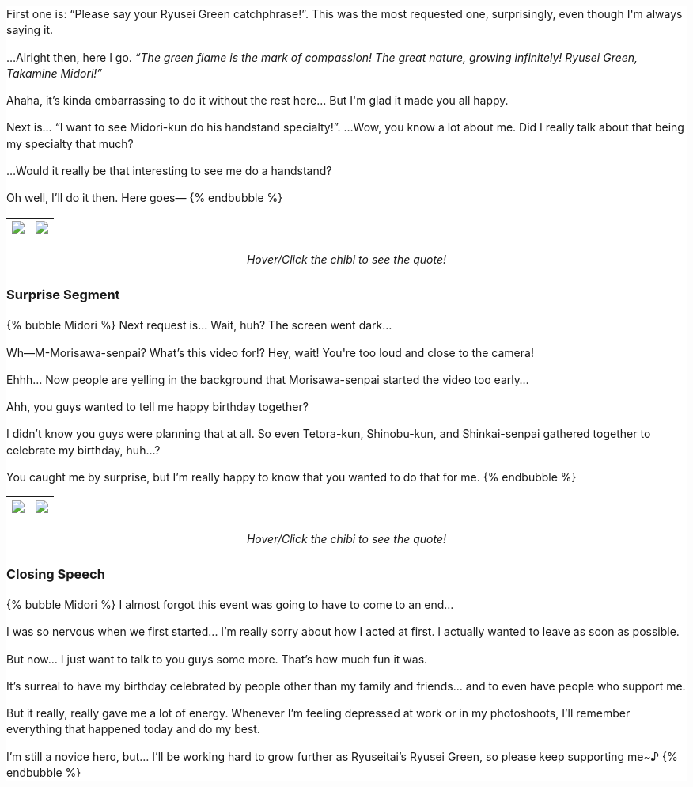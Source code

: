 First one is: “Please say your Ryusei Green catchphrase!”. This was the most requested one, surprisingly, even though I'm always saying it.

…Alright then, here I go. *“The green flame is the mark of compassion! The great nature, growing infinitely! Ryusei Green, Takamine Midori!”*

Ahaha, it’s kinda embarrassing to do it without the rest here… But I'm glad it made you all happy.

Next is… “I want to see Midori-kun do his handstand specialty!”. …Wow, you know a lot about me. Did I really talk about that being my specialty that much?

…Would it really be that interesting to see me do a handstand?

Oh well, I’ll do it then. Here goes—
{% endbubble %}

<img class="msr-tippy" img src="/img/es/birthdaystory/es2/midori/2021chibi_5.png" width="150" data-tippy-content="This was surprisingly the most requested one.">|<img class="msr-tippy" img src="/img/es/birthdaystory/es2/midori/2021chibi_6.png" width="150" data-tippy-content="I hope you all enjoyed it.">
:-:|:-:
<center><i>Hover/Click the chibi to see the quote!</i></center>

### Surprise Segment
{% bubble Midori %}
Next request is… Wait, huh? The screen went dark…

Wh—M-Morisawa-senpai? What’s this video for!? Hey, wait! You're too loud and close to the camera!

Ehhh… Now people are yelling in the background that Morisawa-senpai started the video too early…

Ahh, you guys wanted to tell me happy birthday together?

I didn’t know you guys were planning that at all. So even Tetora-kun, Shinobu-kun, and Shinkai-senpai gathered together to celebrate my birthday, huh…?

You caught me by surprise, but I’m really happy to know that you wanted to do that for me.
{% endbubble %}

<img class="msr-tippy" img src="/img/es/birthdaystory/es2/midori/2021chibi_7.png" width="150" data-tippy-content="Heheh, that’s just what you’d expect from Ryuseitai.">|<img class="msr-tippy" img src="/img/es/birthdaystory/es2/midori/2021chibi_6.png" width="150" data-tippy-content="Time passed by quickly…">
:-:|:-:
<center><i>Hover/Click the chibi to see the quote!</i></center>

### Closing Speech
{% bubble Midori %}
I almost forgot this event was going to have to come to an end…

I was so nervous when we first started... I’m really sorry about how I acted at first. I actually wanted to leave as soon as possible.

But now… I just want to talk to you guys some more. That’s how much fun it was.

It’s surreal to have my birthday celebrated by people other than my family and friends… and to even have people who support me.

But it really, really gave me a lot of energy. Whenever I’m feeling depressed at work or in my photoshoots, I’ll remember everything that happened today and do my best.

I’m still a novice hero, but… I’ll be working hard to grow further as Ryuseitai’s Ryusei Green, so please keep supporting me~♪
{% endbubble %}
